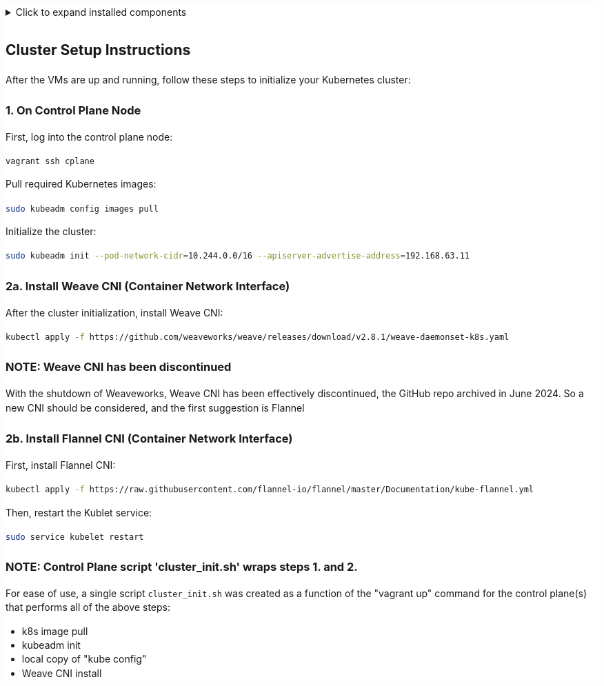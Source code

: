 <details><summary>Click to expand installed components</summary></details>

## Cluster Setup Instructions

After the VMs are up and running, follow these steps to initialize your Kubernetes cluster:

### 1. On Control Plane Node

First, log into the control plane node:
```bash
vagrant ssh cplane
```

Pull required Kubernetes images:
```bash
sudo kubeadm config images pull
```

Initialize the cluster:
```bash
sudo kubeadm init --pod-network-cidr=10.244.0.0/16 --apiserver-advertise-address=192.168.63.11
```

### 2a. Install Weave CNI (Container Network Interface)

After the cluster initialization, install Weave CNI:
```bash
kubectl apply -f https://github.com/weaveworks/weave/releases/download/v2.8.1/weave-daemonset-k8s.yaml
```

### NOTE: Weave CNI has been discontinued

With the shutdown of Weaveworks, Weave CNI has been effectively discontinued, the GitHub repo archived in June 2024. So a new CNI should be considered, and the first suggestion is Flannel

### 2b. Install Flannel CNI (Container Network Interface)

First, install Flannel CNI:
```bash
kubectl apply -f https://raw.githubusercontent.com/flannel-io/flannel/master/Documentation/kube-flannel.yml 
```

Then, restart the Kublet service:
```bash
sudo service kubelet restart
```

### NOTE: Control Plane script 'cluster_init.sh' wraps steps 1. and 2.

For ease of use, a single script `cluster_init.sh` was created as a function of the "vagrant up" command for the control plane(s) that performs all of the above steps:
* k8s image pull
* kubeadm init
* local copy of "kube config"
* Weave CNI install
